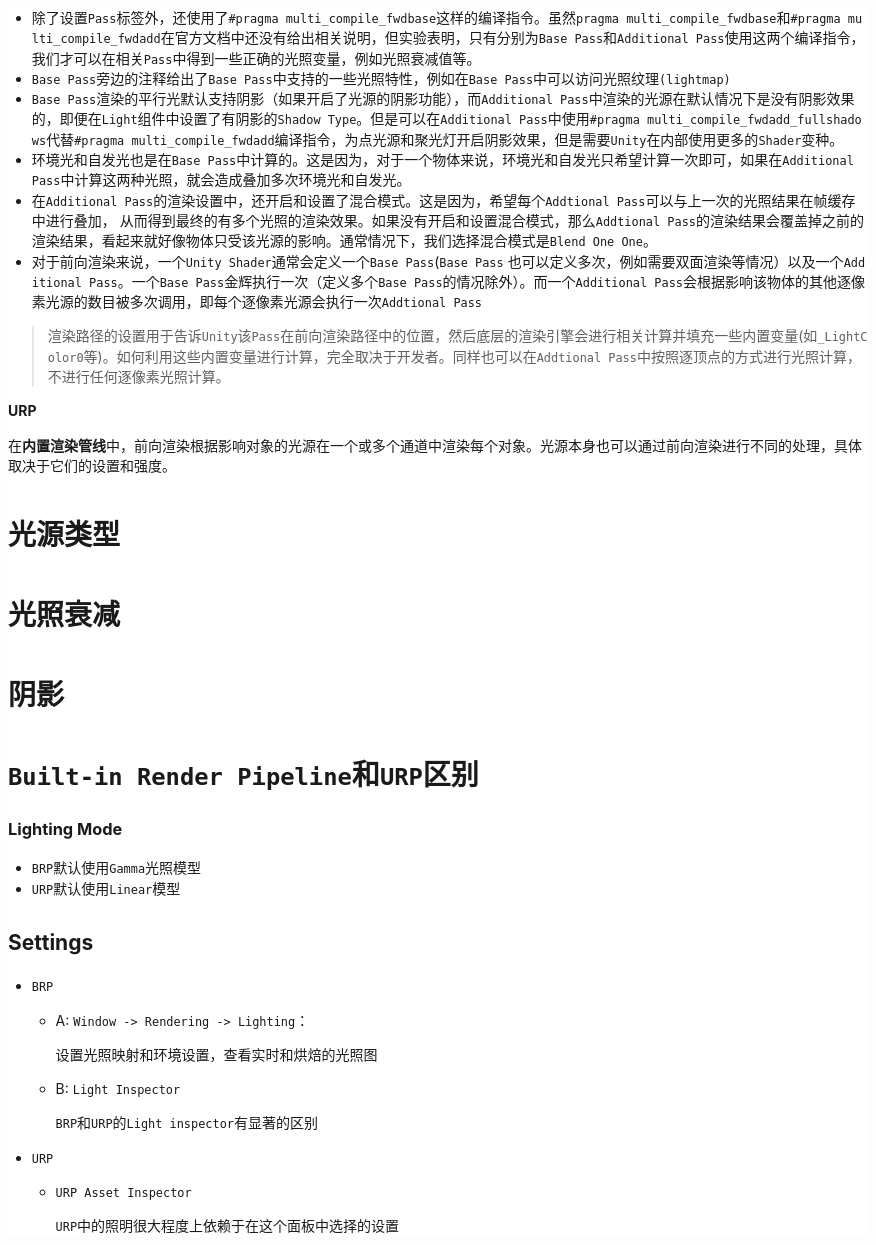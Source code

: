 - 除了设置`Pass`标签外，还使用了`#pragma multi_compile_fwdbase`这样的编译指令。虽然`pragma multi_compile_fwdbase`和`#pragma multi_compile_fwdadd`在官方文档中还没有给出相关说明，但实验表明，只有分别为`Base Pass`和`Additional Pass`使用这两个编译指令，我们才可以在相关`Pass`中得到一些正确的光照变量，例如光照衰减值等。
- `Base Pass`旁边的注释给出了`Base Pass`中支持的一些光照特性，例如在`Base Pass`中可以访问光照纹理`(lightmap)`
- `Base Pass`渲染的平行光默认支持阴影（如果开启了光源的阴影功能），而`Additional Pass`中渲染的光源在默认情况下是没有阴影效果的，即便在`Light`组件中设置了有阴影的`Shadow Type`。但是可以在`Additional Pass`中使用`#pragma multi_compile_fwdadd_fullshadows`代替`#pragma multi_compile_fwdadd`编译指令，为点光源和聚光灯开启阴影效果，但是需要`Unity`在内部使用更多的`Shader`变种。
- 环境光和自发光也是在`Base Pass`中计算的。这是因为，对于一个物体来说，环境光和自发光只希望计算一次即可，如果在`Additional Pass`中计算这两种光照，就会造成叠加多次环境光和自发光。
- 在`Additional Pass`的渲染设置中，还开启和设置了混合模式。这是因为，希望每个`Addtional Pass`可以与上一次的光照结果在帧缓存中进行叠加， 从而得到最终的有多个光照的渲染效果。如果没有开启和设置混合模式，那么`Addtional Pass`的渲染结果会覆盖掉之前的渲染结果，看起来就好像物体只受该光源的影响。通常情况下，我们选择混合模式是`Blend One One`。
- 对于前向渲染来说，一个`Unity Shader`通常会定义一个`Base Pass`(`Base Pass` 也可以定义多次，例如需要双面渲染等情况）以及一个`Additional Pass`。一个`Base Pass`金辉执行一次（定义多个`Base Pass`的情况除外）。而一个`Additional Pass`会根据影响该物体的其他逐像素光源的数目被多次调用，即每个逐像素光源会执行一次`Addtional Pass`

> 渲染路径的设置用于告诉`Unity`该`Pass`在前向渲染路径中的位置，然后底层的渲染引擎会进行相关计算并填充一些内置变量(如`_LightColor0`等)。如何利用这些内置变量进行计算，完全取决于开发者。同样也可以在`Addtional Pass`中按照逐顶点的方式进行光照计算，不进行任何逐像素光照计算。



**URP**

在**内置渲染管线**中，前向渲染根据影响对象的光源在一个或多个通道中渲染每个对象。光源本身也可以通过前向渲染进行不同的处理，具体取决于它们的设置和强度。

# 光源类型



# 光照衰减



# 阴影



# `Built-in Render Pipeline`和`URP`区别

### Lighting Mode

- `BRP`默认使用`Gamma`光照模型
- `URP`默认使用`Linear`模型

## Settings

- `BRP`

  - A: `Window -> Rendering -> Lighting`：

    设置光照映射和环境设置，查看实时和烘焙的光照图	

  - B: `Light Inspector`

    `BRP`和`URP`的`Light inspector`有显著的区别

- `URP `

  - `URP Asset Inspector`

    `URP`中的照明很大程度上依赖于在这个面板中选择的设置



